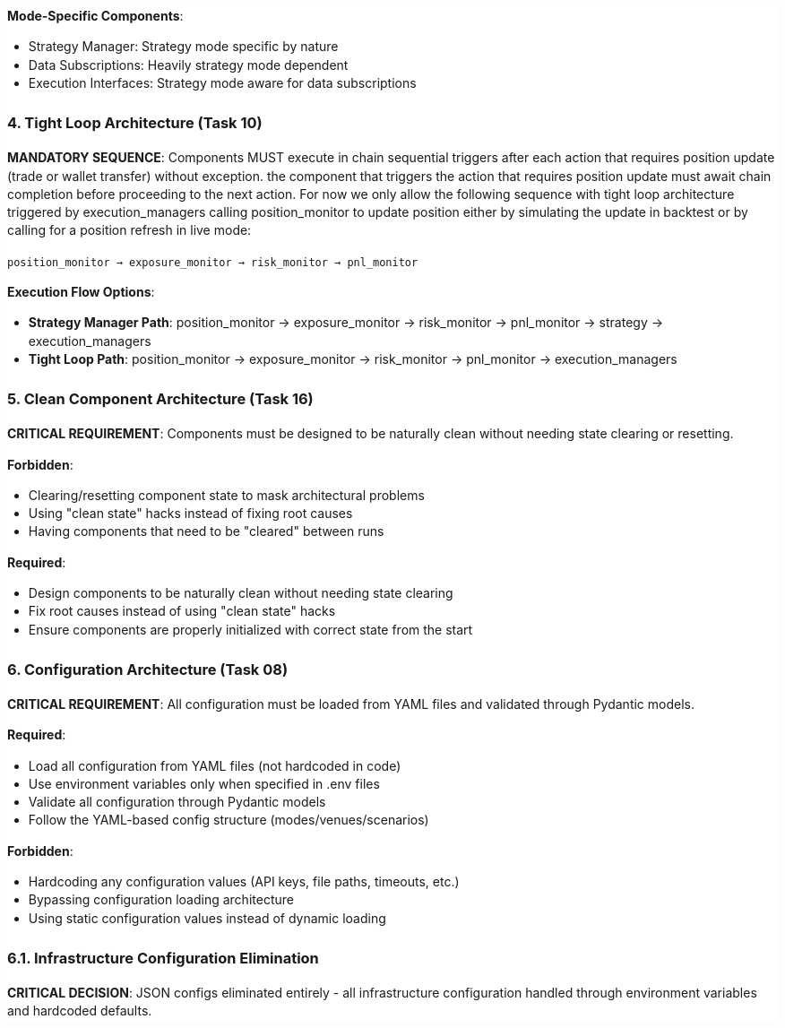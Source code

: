 **Mode-Specific Components**:
- Strategy Manager: Strategy mode specific by nature
- Data Subscriptions: Heavily strategy mode dependent
- Execution Interfaces: Strategy mode aware for data subscriptions

### 4. Tight Loop Architecture (Task 10)
**MANDATORY SEQUENCE**: Components MUST execute in chain sequential triggers after each action that requires position update (trade or wallet transfer) without exception. the component that triggers the action that requires position update must await chain completion before proceeding to the next action. For now we only allow the following sequence with tight loop architecture triggered by execution_managers calling position_monitor to update position either by simulating the update in backtest or by calling for a position refresh in live mode:

```
position_monitor → exposure_monitor → risk_monitor → pnl_monitor
```

**Execution Flow Options**:
- **Strategy Manager Path**: position_monitor → exposure_monitor → risk_monitor → pnl_monitor → strategy → execution_managers
- **Tight Loop Path**: position_monitor → exposure_monitor → risk_monitor → pnl_monitor → execution_managers

### 5. Clean Component Architecture (Task 16)
**CRITICAL REQUIREMENT**: Components must be designed to be naturally clean without needing state clearing or resetting.

**Forbidden**:
- Clearing/resetting component state to mask architectural problems
- Using "clean state" hacks instead of fixing root causes
- Having components that need to be "cleared" between runs

**Required**:
- Design components to be naturally clean without needing state clearing
- Fix root causes instead of using "clean state" hacks
- Ensure components are properly initialized with correct state from the start

### 6. Configuration Architecture (Task 08)
**CRITICAL REQUIREMENT**: All configuration must be loaded from YAML files and validated through Pydantic models.

**Required**:
- Load all configuration from YAML files (not hardcoded in code)
- Use environment variables only when specified in .env files
- Validate all configuration through Pydantic models
- Follow the YAML-based config structure (modes/venues/scenarios)

**Forbidden**:
- Hardcoding any configuration values (API keys, file paths, timeouts, etc.)
- Bypassing configuration loading architecture
- Using static configuration values instead of dynamic loading

### 6.1. Infrastructure Configuration Elimination
**CRITICAL DECISION**: JSON configs eliminated entirely - all infrastructure configuration handled through environment variables and hardcoded defaults.
